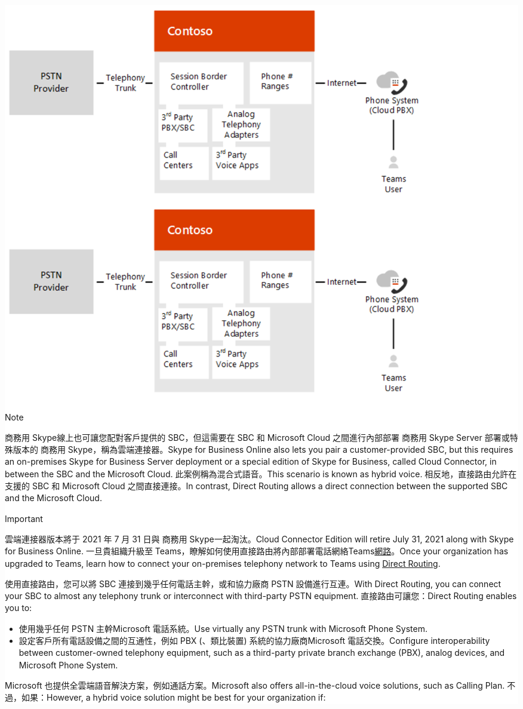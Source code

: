 <span data-ttu-id="200d2-107">![顯示內部部署 PSTN 連接配置的圖表](media/PlanDirectRouting1-PSTNwithTeams.png "與用戶端進行內部部署 PSTN Microsoft Teams組")</span><span class="sxs-lookup"><span data-stu-id="200d2-107">![Diagram showing configuration of on-premises PSTN connectivity](media/PlanDirectRouting1-PSTNwithTeams.png "Configuration of on-premises PSTN connectivity with Microsoft Teams client")</span></span>

  > [!NOTE]
  > <span data-ttu-id="200d2-108">商務用 Skype線上也可讓您配對客戶提供的 SBC，但這需要在 SBC 和 Microsoft Cloud 之間進行內部部署 商務用 Skype Server 部署或特殊版本的 商務用 Skype，稱為雲端連接器。</span><span class="sxs-lookup"><span data-stu-id="200d2-108">Skype for Business Online also lets you pair a customer-provided SBC, but this requires an on-premises Skype for Business Server deployment or a special edition of Skype for Business, called Cloud Connector, in between the SBC and the Microsoft Cloud.</span></span> <span data-ttu-id="200d2-109">此案例稱為混合式語音。</span><span class="sxs-lookup"><span data-stu-id="200d2-109">This scenario is known as hybrid voice.</span></span> <span data-ttu-id="200d2-110">相反地，直接路由允許在支援的 SBC 和 Microsoft Cloud 之間直接連接。</span><span class="sxs-lookup"><span data-stu-id="200d2-110">In contrast, Direct Routing allows a direct connection between the supported SBC and the Microsoft Cloud.</span></span>

> [!Important]
> <span data-ttu-id="200d2-111">雲端連接器版本將于 2021 年 7 月 31 日與 商務用 Skype一起淘汰。</span><span class="sxs-lookup"><span data-stu-id="200d2-111">Cloud Connector Edition will retire July 31, 2021 along with Skype for Business Online.</span></span> <span data-ttu-id="200d2-112">一旦貴組織升級至 Teams，瞭解如何使用直接路由將內部部署電話網絡Teams[網路](direct-routing-landing-page.md)。</span><span class="sxs-lookup"><span data-stu-id="200d2-112">Once your organization has upgraded to Teams, learn how to connect your on-premises telephony network to Teams using [Direct Routing](direct-routing-landing-page.md).</span></span> 

<span data-ttu-id="200d2-113">使用直接路由，您可以將 SBC 連接到幾乎任何電話主幹，或和協力廠商 PSTN 設備進行互連。</span><span class="sxs-lookup"><span data-stu-id="200d2-113">With Direct Routing, you can connect your SBC to almost any telephony trunk or interconnect with third-party PSTN equipment.</span></span> <span data-ttu-id="200d2-114">直接路由可讓您：</span><span class="sxs-lookup"><span data-stu-id="200d2-114">Direct Routing enables you to:</span></span> 

- <span data-ttu-id="200d2-115">使用幾乎任何 PSTN 主幹Microsoft 電話系統。</span><span class="sxs-lookup"><span data-stu-id="200d2-115">Use virtually any PSTN trunk with Microsoft Phone System.</span></span> 
- <span data-ttu-id="200d2-116">設定客戶所有電話設備之間的互通性，例如 PBX (、類比裝置) 系統的協力廠商Microsoft 電話交換。</span><span class="sxs-lookup"><span data-stu-id="200d2-116">Configure interoperability between customer-owned telephony equipment, such as a third-party private branch exchange (PBX), analog devices, and Microsoft Phone System.</span></span>

<span data-ttu-id="200d2-117">Microsoft 也提供全雲端語音解決方案，例如通話方案。</span><span class="sxs-lookup"><span data-stu-id="200d2-117">Microsoft also offers all-in-the-cloud voice solutions, such as Calling Plan.</span></span> <span data-ttu-id="200d2-118">不過，如果：</span><span class="sxs-lookup"><span data-stu-id="200d2-118">However, a hybrid voice solution might be best for your organization if:</span></span> 
